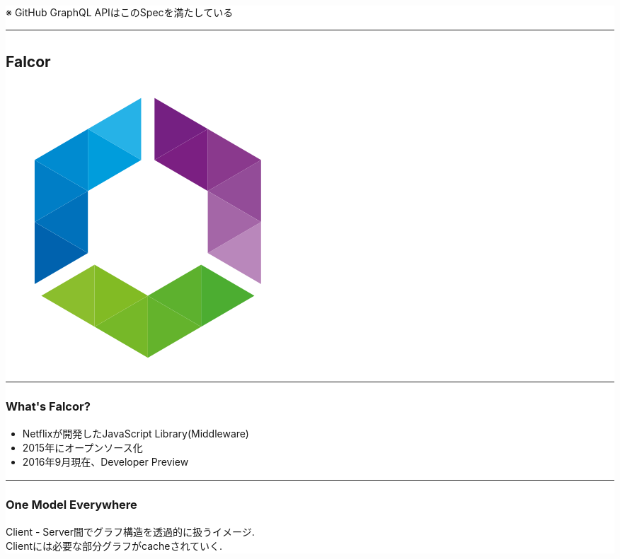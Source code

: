 <p class="smaller">※ GitHub GraphQL APIはこのSpecを満たしている</p>

---

## Falcor

<img src="resources/images/falcor_logo.svg" class="no-frame" alt="">

---

### What's Falcor?

<ul class="wide">
  <li>Netflixが開発したJavaScript Library(Middleware)</li>
  <li>2015年にオープンソース化</li>
  <li>2016年9月現在、Developer Preview</li>
</ul>

---

### One Model Everywhere

<p class="smaller">
Client - Server間でグラフ構造を透過的に扱うイメージ. <br/>
Clientには必要な部分グラフがcacheされていく.
</p>
